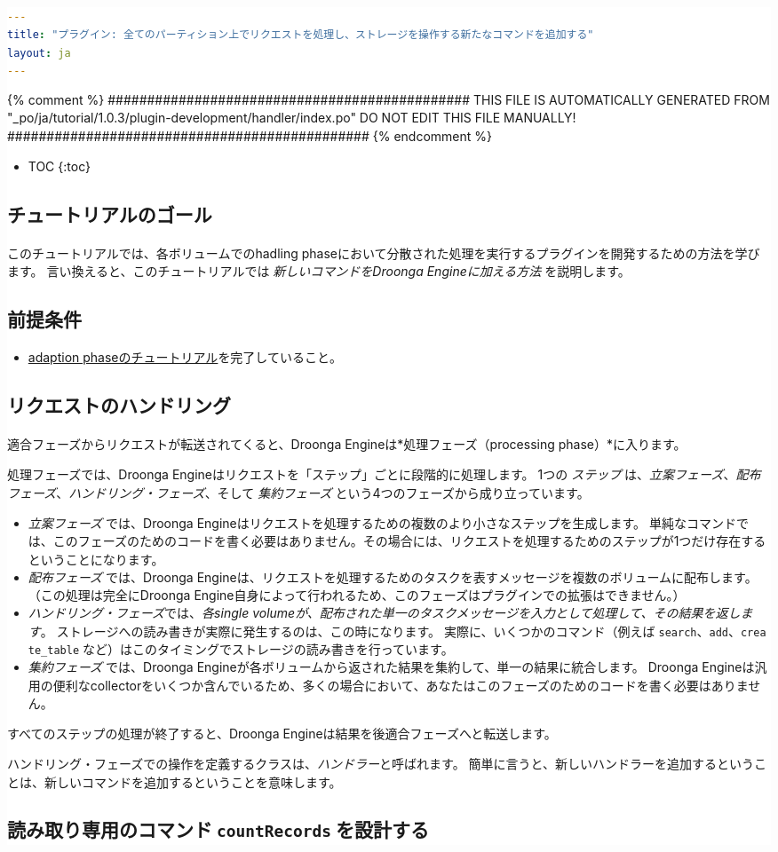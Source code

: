 ```yaml
---
title: "プラグイン: 全てのパーティション上でリクエストを処理し、ストレージを操作する新たなコマンドを追加する"
layout: ja
---
```


{% comment %}
##############################################
  THIS FILE IS AUTOMATICALLY GENERATED FROM
  "_po/ja/tutorial/1.0.3/plugin-development/handler/index.po"
  DO NOT EDIT THIS FILE MANUALLY!
##############################################
{% endcomment %}


* TOC
{:toc}

## チュートリアルのゴール

このチュートリアルでは、各ボリュームでのhadling phaseにおいて分散された処理を実行するプラグインを開発するための方法を学びます。
言い換えると、このチュートリアルでは *新しいコマンドをDroonga Engineに加える方法* を説明します。

## 前提条件

* [adaption phaseのチュートリアル][adapter]を完了していること。

## リクエストのハンドリング

適合フェーズからリクエストが転送されてくると、Droonga Engineは*処理フェーズ（processing phase）*に入ります。

処理フェーズでは、Droonga Engineはリクエストを「ステップ」ごとに段階的に処理します。
1つの *ステップ* は、*立案フェーズ*、*配布フェーズ*、*ハンドリング・フェーズ*、そして *集約フェーズ* という4つのフェーズから成り立っています。

 * *立案フェーズ* では、Droonga Engineはリクエストを処理するための複数のより小さなステップを生成します。
   単純なコマンドでは、このフェーズのためのコードを書く必要はありません。その場合には、リクエストを処理するためのステップが1つだけ存在するということになります。
 * *配布フェーズ* では、Droonga Engineは、リクエストを処理するためのタスクを表すメッセージを複数のボリュームに配布します。
   （この処理は完全にDroonga Engine自身によって行われるため、このフェーズはプラグインでの拡張はできません。）
 * *ハンドリング・フェーズ*では、*各single volumeが、配布された単一のタスクメッセージを入力として処理して、その結果を返します*。
   ストレージへの読み書きが実際に発生するのは、この時になります。
   実際に、いくつかのコマンド（例えば `search`、`add`、`create_table` など）はこのタイミングでストレージの読み書きを行っています。
 * *集約フェーズ* では、Droonga Engineが各ボリュームから返された結果を集約して、単一の結果に統合します。
   Droonga Engineは汎用の便利なcollectorをいくつか含んでいるため、多くの場合において、あなたはこのフェーズのためのコードを書く必要はありません。

すべてのステップの処理が終了すると、Droonga Engineは結果を後適合フェーズへと転送します。

ハンドリング・フェーズでの操作を定義するクラスは、*ハンドラー*と呼ばれます。
簡単に言うと、新しいハンドラーを追加するということは、新しいコマンドを追加するということを意味します。






## 読み取り専用のコマンド `countRecords` を設計する


  [adapter]: ../adapter
  [basic]: ../basic
  [Groonga::Context]: http://ranguba.org/rroonga/en/Groonga/Context.html
  [Groonga::Table_delete]: http://ranguba.org/rroonga/en/Groonga/Table.html#delete-instance_method